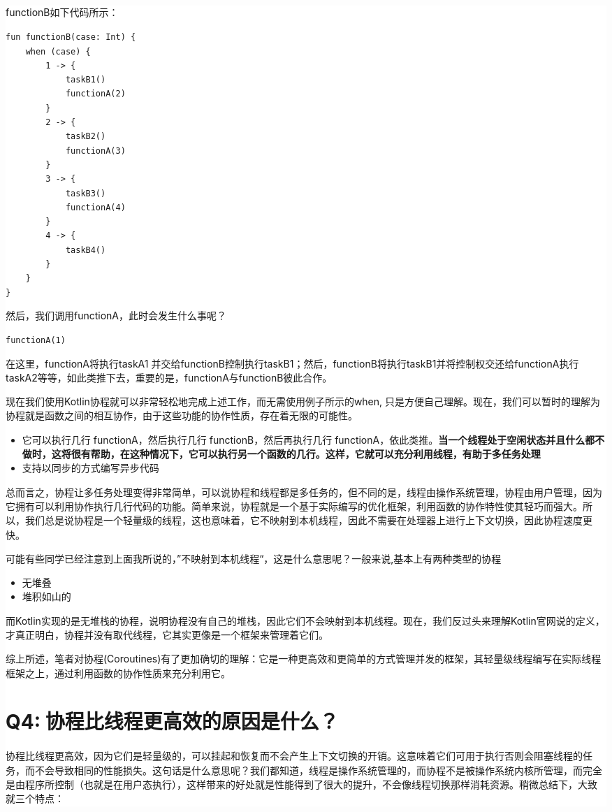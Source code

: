functionB如下代码所示：

```
fun functionB(case: Int) {
    when (case) {
        1 -> {
            taskB1()
            functionA(2)
        }
        2 -> {
            taskB2()
            functionA(3)
        }
        3 -> {
            taskB3()
            functionA(4)
        }
        4 -> {
            taskB4()
        }
    }
}
```

然后，我们调用functionA，此时会发生什么事呢？

```
functionA(1)
```

在这里，functionA将执行taskA1 并交给functionB控制执行taskB1；然后，functionB将执行taskB1并将控制权交还给functionA执行taskA2等等，如此类推下去，重要的是，functionA与functionB彼此合作。

现在我们使用Kotlin协程就可以非常轻松地完成上述工作，而无需使用例子所示的when, 只是方便自己理解。现在，我们可以暂时的理解为协程就是函数之间的相互协作，由于这些功能的协作性质，存在着无限的可能性。

- 它可以执行几行 functionA，然后执行几行 functionB，然后再执行几行 functionA，依此类推。**当一个线程处于空闲状态并且什么都不做时，这将很有帮助，在这种情况下，它可以执行另一个函数的几行。这样，它就可以充分利用线程，有助于多任务处理**
- 支持以同步的方式编写异步代码

总而言之，协程让多任务处理变得非常简单，可以说协程和线程都是多任务的，但不同的是，线程由操作系统管理，协程由用户管理，因为它拥有可以利用协作执行几行代码的功能。简单来说，协程就是一个基于实际编写的优化框架，利用函数的协作特性使其轻巧而强大。所以，我们总是说协程是一个轻量级的线程，这也意味着，它不映射到本机线程，因此不需要在处理器上进行上下文切换，因此协程速度更快。

可能有些同学已经注意到上面我所说的，”不映射到本机线程“，这是什么意思呢？一般来说,基本上有两种类型的协程

- 无堆叠
- 堆积如山的

而Kotlin实现的是无堆栈的协程，说明协程没有自己的堆栈，因此它们不会映射到本机线程。现在，我们反过头来理解Kotlin官网说的定义，才真正明白，协程并没有取代线程，它其实更像是一个框架来管理着它们。

综上所述，笔者对协程(Coroutines)有了更加确切的理解：它是一种更高效和更简单的方式管理并发的框架，其轻量级线程编写在实际线程框架之上，通过利用函数的协作性质来充分利用它。

# Q4: 协程比线程更高效的原因是什么？

协程比线程更高效，因为它们是轻量级的，可以挂起和恢复而不会产生上下文切换的开销。这意味着它们可用于执行否则会阻塞线程的任务，而不会导致相同的性能损失。这句话是什么意思呢？我们都知道，线程是操作系统管理的，而协程不是被操作系统内核所管理，而完全是由程序所控制（也就是在用户态执行），这样带来的好处就是性能得到了很大的提升，不会像线程切换那样消耗资源。稍微总结下，大致就三个特点：
